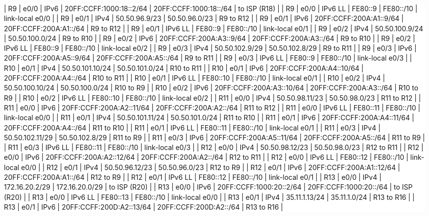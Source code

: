 | R9    | e0/0 | IPv6    | 20FF:CCFF:1000:18::2/64  | 20FF:CCFF:1000:18::/64 | to ISP (R18)    |
| R9    | e0/0 | IPv6 LL | FE80::9                  | FE80::/10              | link-local e0/0 |
| R9    | e0/1 | IPv4    | 50.50.96.9/23            | 50.50.96.0/23          | R9 to R12       |
| R9    | e0/1 | IPv6    | 20FF:CCFF:200A:A1::9/64  | 20FF:CCFF:200A:A1::/64 | R9 to R12       |
| R9    | e0/1 | IPv6 LL | FE80::9                  | FE80::/10              | link-local e0/1 |
| R9    | e0/2 | IPv4    | 50.50.100.9/24           | 50.50.100.0/24         | R9 to R10       |
| R9    | e0/2 | IPv6    | 20FF:CCFF:200A:A3::9/64  | 20FF:CCFF:200A:A3::/64 | R9 to R10       |
| R9    | e0/2 | IPv6 LL | FE80::9                  | FE80::/10              | link-local e0/2 |
| R9    | e0/3 | IPv4    | 50.50.102.9/29           | 50.50.102.8/29         | R9 to R11       |
| R9    | e0/3 | IPv6    | 20FF:CCFF:200A:A5::9/64  | 20FF:CCFF:200A:A5::/64 | R9 to R11       |
| R9    | e0/3 | IPv6 LL | FE80::9                  | FE80::/10              | link-local e0/3 |
| R10   | e0/1 | IPv4    | 50.50.101.10/24          | 50.50.101.0/24         | R10 to R11      |
| R10   | e0/1 | IPv6    | 20FF:CCFF:200A:A4::10/64 | 20FF:CCFF:200A:A4::/64 | R10 to R11      |
| R10   | e0/1 | IPv6 LL | FE80::10                 | FE80::/10              | link-local e0/1 |
| R10   | e0/2 | IPv4    | 50.50.100.10/24          | 50.50.100.0/24         | R10 to R9       |
| R10   | e0/2 | IPv6    | 20FF:CCFF:200A:A3::10/64 | 20FF:CCFF:200A:A3::/64 | R10 to R9       |
| R10   | e0/2 | IPv6 LL | FE80::10                 | FE80::/10              | link-local e0/2 |
| R11   | e0/0 | IPv4    | 50.50.98.11/23           | 50.50.98.0/23          | R11 to R12      |
| R11   | e0/0 | IPv6    | 20FF:CCFF:200A:A2::11/64 | 20FF:CCFF:200A:A2::/64 | R11 to R12      |
| R11   | e0/0 | IPv6 LL | FE80::11                 | FE80::/10              | link-local e0/0 |
| R11   | e0/1 | IPv4    | 50.50.101.11/24          | 50.50.101.0/24         | R11 to R10      |
| R11   | e0/1 | IPv6    | 20FF:CCFF:200A:A4::11/64 | 20FF:CCFF:200A:A4::/64 | R11 to R10      |
| R11   | e0/1 | IPv6 LL | FE80::11                 | FE80::/10              | link-local e0/1 |
| R11   | e0/3 | IPv4    | 50.50.102.11/29          | 50.50.102.8/29         | R11 to R9       |
| R11   | e0/3 | IPv6    | 20FF:CCFF:200A:A5::11/64 | 20FF:CCFF:200A:A5::/64 | R11 to R9       |
| R11   | e0/3 | IPv6 LL | FE80::11                 | FE80::/10              | link-local e0/3 |
| R12   | e0/0 | IPv4    | 50.50.98.12/23           | 50.50.98.0/23          | R12 to R11      |
| R12   | e0/0 | IPv6    | 20FF:CCFF:200A:A2::12/64 | 20FF:CCFF:200A:A2::/64 | R12 to R11      |
| R12   | e0/0 | IPv6 LL | FE80::12                 | FE80::/10              | link-local e0/0 |
| R12   | e0/1 | IPv4    | 50.50.96.12/23           | 50.50.96.0/23          | R12 to R9       |
| R12   | e0/1 | IPv6    | 20FF:CCFF:200A:A1::12/64 | 20FF:CCFF:200A:A1::/64 | R12 to R9       |
| R12   | e0/1 | IPv6 LL | FE80::12                 | FE80::/10              | link-local e0/1 |
| R13   | e0/0 | IPv4    | 172.16.20.2/29           | 172.16.20.0/29         | to ISP (R20)    |
| R13   | e0/0 | IPv6    | 20FF:CCFF:1000:20::2/64  | 20FF:CCFF:1000:20::/64 | to ISP (R20)    |
| R13   | e0/0 | IPv6 LL | FE80::13                 | FE80::/10              | link-local e0/0 |
| R13   | e0/1 | IPv4    | 35.11.1.13/24            | 35.11.1.0/24           | R13 to R16      |
| R13   | e0/1 | IPv6    | 20FF:CCFF:200D:A2::13/64 | 20FF:CCFF:200D:A2::/64 | R13 to R16      |